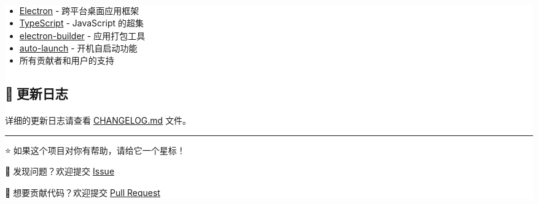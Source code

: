 - [Electron](https://electronjs.org/) - 跨平台桌面应用框架
- [TypeScript](https://www.typescriptlang.org/) - JavaScript 的超集
- [electron-builder](https://www.electron.build/) - 应用打包工具
- [auto-launch](https://github.com/Teamwork/node-auto-launch) - 开机自启动功能
- 所有贡献者和用户的支持

## 📜 更新日志

详细的更新日志请查看 [CHANGELOG.md](CHANGELOG.md) 文件。

---

⭐ 如果这个项目对你有帮助，请给它一个星标！

🐛 发现问题？欢迎提交 [Issue](https://github.com/longdz/quiver-note/issues)

🚀 想要贡献代码？欢迎提交 [Pull Request](https://github.com/longdz/quiver-note/pulls)
